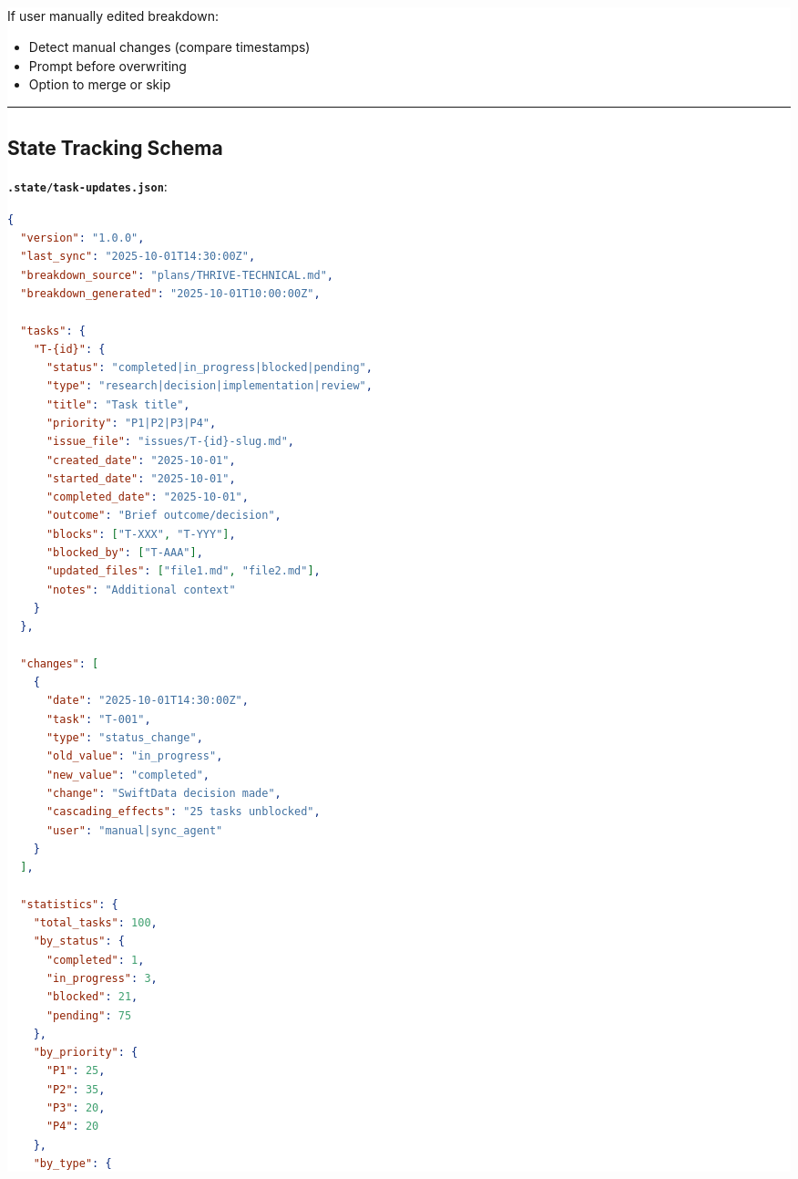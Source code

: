 If user manually edited breakdown:
- Detect manual changes (compare timestamps)
- Prompt before overwriting
- Option to merge or skip

---

## State Tracking Schema

**`.state/task-updates.json`**:

```json
{
  "version": "1.0.0",
  "last_sync": "2025-10-01T14:30:00Z",
  "breakdown_source": "plans/THRIVE-TECHNICAL.md",
  "breakdown_generated": "2025-10-01T10:00:00Z",

  "tasks": {
    "T-{id}": {
      "status": "completed|in_progress|blocked|pending",
      "type": "research|decision|implementation|review",
      "title": "Task title",
      "priority": "P1|P2|P3|P4",
      "issue_file": "issues/T-{id}-slug.md",
      "created_date": "2025-10-01",
      "started_date": "2025-10-01",
      "completed_date": "2025-10-01",
      "outcome": "Brief outcome/decision",
      "blocks": ["T-XXX", "T-YYY"],
      "blocked_by": ["T-AAA"],
      "updated_files": ["file1.md", "file2.md"],
      "notes": "Additional context"
    }
  },

  "changes": [
    {
      "date": "2025-10-01T14:30:00Z",
      "task": "T-001",
      "type": "status_change",
      "old_value": "in_progress",
      "new_value": "completed",
      "change": "SwiftData decision made",
      "cascading_effects": "25 tasks unblocked",
      "user": "manual|sync_agent"
    }
  ],

  "statistics": {
    "total_tasks": 100,
    "by_status": {
      "completed": 1,
      "in_progress": 3,
      "blocked": 21,
      "pending": 75
    },
    "by_priority": {
      "P1": 25,
      "P2": 35,
      "P3": 20,
      "P4": 20
    },
    "by_type": {
```